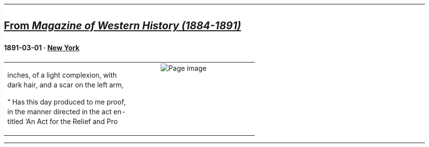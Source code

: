 </tr></table>

---

## [From _Magazine of Western History (1884-1891)_](https://archive.org/details/sim_national-magazine_1891-03_13_5/page/n109/mode/1up?view=theater)

#### 1891-03-01 &middot; [New York](http://dbpedia.org/resource/New_York_City)

<table style="width: 100%;"><tr><td style="width: 50%">

  
inches, of a light complexion, with  
dark hair, and a scar on the left arm,  
  
“ Has this day produced to me proof,  
in the manner directed in the act en-  
titled ‘An Act for the Relief and Pro
</td><td style="width: 50%; max-height: 75%; margin: auto; display: block;">
<img alt="Page image" src="https://iiif.archive.org/image/iiif/2/sim_national-magazine_1891-03_13_5%2Fsim_national-magazine_1891-03_13_5_jp2.zip%2Fsim_national-magazine_1891-03_13_5_jp2%2Fsim_national-magazine_1891-03_13_5_0109.jp2/pct:21.6376582278481,23.022151898734176,31.685126582278482,7.331223628691983/600,/0/default.jpg"/>
</td>
</tr></table>

---

